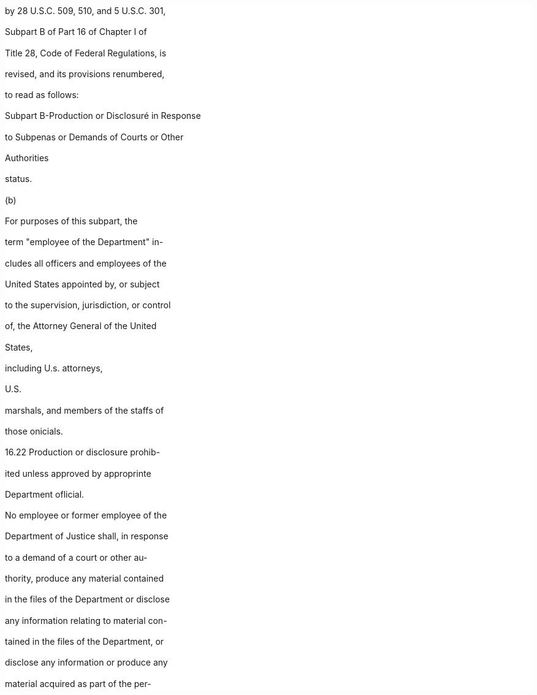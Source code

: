 by 28 U.S.C. 509, 510, and 5 U.S.C. 301,

Subpart B of Part 16 of Chapter I of

Title 28, Code of Federal Regulations, is

revised, and its provisions renumbered,

to read as follows:

Subpart B-Production or Disclosuré in Response

to Subpenas or Demands of Courts or Other

Authorities

status.

(b)

For purposes of this subpart, the

term "employee of the Department" in-

cludes all officers and employees of the

United States appointed by, or subject

to the supervision, jurisdiction, or control

of, the Attorney General of the United

States,

including U.s. attorneys,

U.S.

marshals, and members of the staffs of

those onicials.

16.22 Production or disclosure prohib-

ited unless approved by approprinte

Department oflicial.

No employee or former employee of the

Department of Justice shall, in response

to a demand of a court or other au-

thority, produce any material contained

in the files of the Department or disclose

any information relating to material con-

tained in the files of the Department, or

disclose any information or produce any

material acquired as part of the per-

